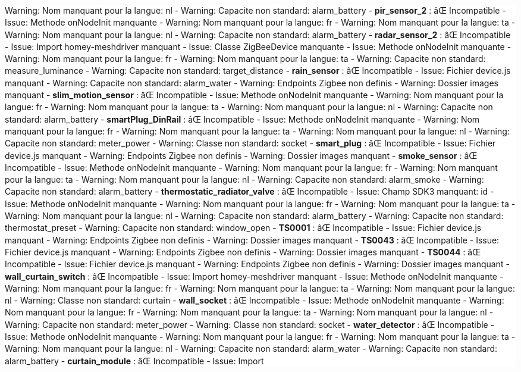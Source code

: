 Warning: Nom manquant pour la langue: nl - Warning: Capacite non standard: alarm_battery - **pir_sensor_2** : âŒ Incompatible - Issue: Methode onNodeInit manquante - Warning: Nom manquant pour la langue: fr - Warning: Nom manquant pour la langue: ta - Warning: Nom manquant pour la langue: nl - Warning: Capacite non standard: alarm_battery - **radar_sensor_2** : âŒ Incompatible - Issue: Import homey-meshdriver manquant - Issue: Classe ZigBeeDevice manquante - Issue: Methode onNodeInit manquante - Warning: Nom manquant pour la langue: fr - Warning: Nom manquant pour la langue: ta - Warning: Capacite non standard: measure_luminance - Warning: Capacite non standard: target_distance - **rain_sensor** : âŒ Incompatible - Issue: Fichier device.js manquant - Warning: Capacite non standard: alarm_water - Warning: Endpoints Zigbee non definis - Warning: Dossier images manquant - **slim_motion_sensor** : âŒ Incompatible - Issue: Methode onNodeInit manquante - Warning: Nom manquant pour la langue: fr - Warning: Nom manquant pour la langue: ta - Warning: Nom manquant pour la langue: nl - Warning: Capacite non standard: alarm_battery - **smartPlug_DinRail** : âŒ Incompatible - Issue: Methode onNodeInit manquante - Warning: Nom manquant pour la langue: fr - Warning: Nom manquant pour la langue: ta - Warning: Nom manquant pour la langue: nl - Warning: Capacite non standard: meter_power - Warning: Classe non standard: socket - **smart_plug** : âŒ Incompatible - Issue: Fichier device.js manquant - Warning: Endpoints Zigbee non definis - Warning: Dossier images manquant - **smoke_sensor** : âŒ Incompatible - Issue: Methode onNodeInit manquante - Warning: Nom manquant pour la langue: fr - Warning: Nom manquant pour la langue: ta - Warning: Nom manquant pour la langue: nl - Warning: Capacite non standard: alarm_smoke - Warning: Capacite non standard: alarm_battery - **thermostatic_radiator_valve** : âŒ Incompatible - Issue: Champ SDK3 manquant: id - Issue: Methode onNodeInit manquante - Warning: Nom manquant pour la langue: fr - Warning: Nom manquant pour la langue: ta - Warning: Nom manquant pour la langue: nl - Warning: Capacite non standard: alarm_battery - Warning: Capacite non standard: thermostat_preset - Warning: Capacite non standard: window_open - **TS0001** : âŒ Incompatible - Issue: Fichier device.js manquant - Warning: Endpoints Zigbee non definis - Warning: Dossier images manquant - **TS0043** : âŒ Incompatible - Issue: Fichier device.js manquant - Warning: Endpoints Zigbee non definis - Warning: Dossier images manquant - **TS0044** : âŒ Incompatible - Issue: Fichier device.js manquant - Warning: Endpoints Zigbee non definis - Warning: Dossier images manquant - **wall_curtain_switch** : âŒ Incompatible - Issue: Import homey-meshdriver manquant - Issue: Methode onNodeInit manquante - Warning: Nom manquant pour la langue: fr - Warning: Nom manquant pour la langue: ta - Warning: Nom manquant pour la langue: nl - Warning: Classe non standard: curtain - **wall_socket** : âŒ Incompatible - Issue: Methode onNodeInit manquante - Warning: Nom manquant pour la langue: fr - Warning: Nom manquant pour la langue: ta - Warning: Nom manquant pour la langue: nl - Warning: Capacite non standard: meter_power - Warning: Classe non standard: socket - **water_detector** : âŒ Incompatible - Issue: Methode onNodeInit manquante - Warning: Nom manquant pour la langue: fr - Warning: Nom manquant pour la langue: ta - Warning: Nom manquant pour la langue: nl - Warning: Capacite non standard: alarm_water - Warning: Capacite non standard: alarm_battery - **curtain_module** : âŒ Incompatible - Issue: Import